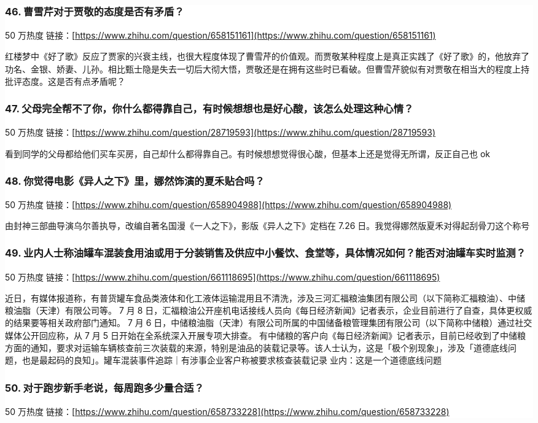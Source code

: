 

### 46. 曹雪芹对于贾敬的态度是否有矛盾？
50 万热度 链接：[https://www.zhihu.com/question/658151161](https://www.zhihu.com/question/658151161)

红楼梦中《好了歌》反应了贾家的兴衰主线，也很大程度体现了曹雪芹的价值观。而贾敬某种程度上是真正实践了《好了歌》的，他放弃了功名、金银、娇妻、儿孙。相比甄士隐是失去一切后大彻大悟，贾敬还是在拥有这些时已看破。但曹雪芹貌似有对贾敬在相当大的程度上持批评态度。这是否有点矛盾呢？

### 47. 父母完全帮不了你，你什么都得靠自己，有时候想想也是好心酸，该怎么处理这种心情？
50 万热度 链接：[https://www.zhihu.com/question/28719593](https://www.zhihu.com/question/28719593)

看到同学的父母都给他们买车买房，自己却什么都得靠自己。有时候想想觉得很心酸，但基本上还是觉得无所谓，反正自己也 ok

### 48. 你觉得电影《异人之下》里，娜然饰演的夏禾贴合吗？
50 万热度 链接：[https://www.zhihu.com/question/658904988](https://www.zhihu.com/question/658904988)

由封神三部曲导演乌尔善执导，改编自著名国漫《一人之下》，影版《异人之下》定档在 7.26 日。我觉得娜然版夏禾对得起刮骨刀这个称号

### 49. 业内人士称油罐车混装食用油或用于分装销售及供应中小餐饮、食堂等，具体情况如何？能否对油罐车实时监测？
50 万热度 链接：[https://www.zhihu.com/question/661118695](https://www.zhihu.com/question/661118695)

近日，有媒体报道称，有普货罐车食品类液体和化工液体运输混用且不清洗，涉及三河汇福粮油集团有限公司（以下简称汇福粮油）、中储粮油脂（天津）有限公司等。 7 月 8 日，汇福粮油公开座机电话接线人员向《每日经济新闻》记者表示，企业目前进行了自查，具体更权威的结果要等相关政府部门通知。 7 月 6 日，中储粮油脂（天津）有限公司所属的中国储备粮管理集团有限公司（以下简称中储粮）通过社交媒体公开回应称，从 7 月 5 日开始在全系统深入开展专项大排查。 有中储粮的客户向《每日经济新闻》记者表示，目前已经收到了中储粮方面的通知，要求对运输车辆核查前三次装载的来源，特别是油品的装载记录等。该人士认为，这是「极个别现象」，涉及「道德底线问题，也是最起码的良知」。罐车混装事件追踪｜有涉事企业客户称被要求核查装载记录 业内：这是一个道德底线问题

### 50. 对于跑步新手老说，每周跑多少量合适？
50 万热度 链接：[https://www.zhihu.com/question/658733228](https://www.zhihu.com/question/658733228)



